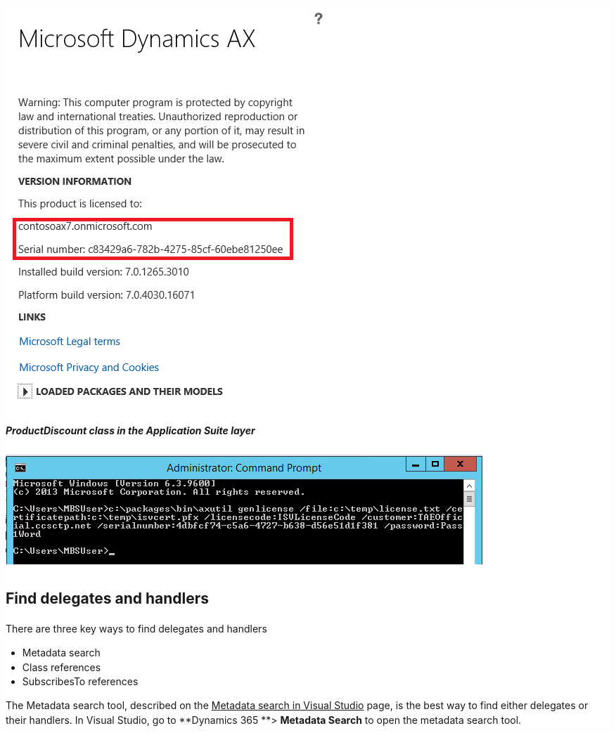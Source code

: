 [![15](./media/15.png)](./media/15.png)

##### ProductDiscount class in the Application Suite layer

[![16](./media/16.png)](./media/16.png)

## Find delegates and handlers
There are three key ways to find delegates and handlers

-   Metadata search
-   Class references
-   SubscribesTo references

The Metadata search tool, described on the [Metadata search in Visual Studio](..\dev-tools\metadata-search-visual-studio.md) page, is the best way to find either delegates or their handlers. In Visual Studio, go to **Dynamics 365 **&gt; **Metadata Search** to open the metadata search tool. 
